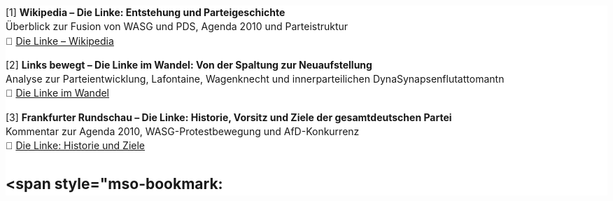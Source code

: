 \[1\] **Wikipedia – Die Linke: Entstehung und Parteigeschichte**  
Überblick zur Fusion von WASG und PDS, Agenda 2010 und Parteistruktur  
<span style="font-family:&quot;Segoe UI Emoji&quot;,sans-serif;mso-bidi-font-family:&quot;Segoe UI Emoji&quot;">🔗</span>
[Die Linke – Wikipedia](https://de.wikipedia.org/wiki/Die_Linke)

\[2\] **Links bewegt – Die Linke im Wandel: Von der Spaltung zur
Neuaufstellung**  
Analyse zur Parteientwicklung, Lafontaine, Wagenknecht und
innerparteilichen
<span class="SpellE">DynaSynapsenflutattomantn</span>  
<span style="font-family:&quot;Segoe UI Emoji&quot;,sans-serif;mso-bidi-font-family:&quot;Segoe UI Emoji&quot;">🔗</span>
[Die Linke im
Wandel](https://www.merkur.de/politik/die-linke-gruendung-pds-wasg-lafontaine-wagenknecht-90015229.html)

\[3\] **Frankfurter Rundschau – Die Linke: Historie, Vorsitz und Ziele
der gesamtdeutschen Partei**  
Kommentar zur Agenda 2010, WASG-Protestbewegung und AfD-Konkurrenz  
<span style="font-family:&quot;Segoe UI Emoji&quot;,sans-serif;mso-bidi-font-family:&quot;Segoe UI Emoji&quot;">🔗</span>
[Die Linke: Historie und
Ziele](https://www.fr.de/politik/die-linke-bundestagswahl-fusion-wasg-pds-sed-nachfolgepartei-90477580.html)

## <span id="_Toc206936771"></span><span id="_Toc207005893"><span style="mso-bookmark:
